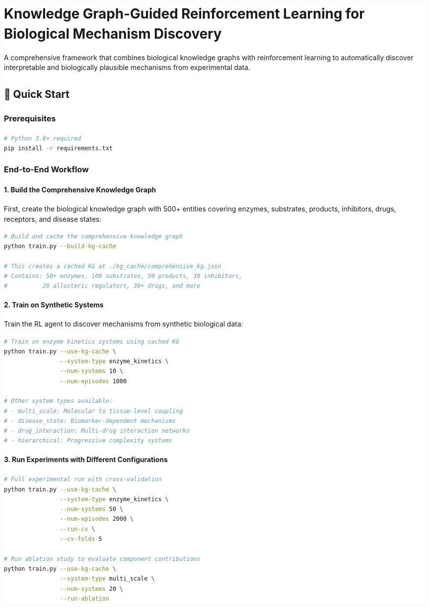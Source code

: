 # Knowledge Graph-Guided Reinforcement Learning for Biological Mechanism Discovery

A comprehensive framework that combines biological knowledge graphs with reinforcement learning to automatically discover interpretable and biologically plausible mechanisms from experimental data.

## 🚀 Quick Start

### Prerequisites

```bash
# Python 3.8+ required
pip install -r requirements.txt
```

### End-to-End Workflow

#### 1. Build the Comprehensive Knowledge Graph

First, create the biological knowledge graph with 500+ entities covering enzymes, substrates, products, inhibitors, drugs, receptors, and disease states:

```bash
# Build and cache the comprehensive knowledge graph
python train.py --build-kg-cache

# This creates a cached KG at ./kg_cache/comprehensive_kg.json
# Contains: 50+ enzymes, 100 substrates, 50 products, 30 inhibitors, 
#          20 allosteric regulators, 30+ drugs, and more
```

#### 2. Train on Synthetic Systems

Train the RL agent to discover mechanisms from synthetic biological data:

```bash
# Train on enzyme kinetics systems using cached KG
python train.py --use-kg-cache \
                --system-type enzyme_kinetics \
                --num-systems 10 \
                --num-episodes 1000

# Other system types available:
# - multi_scale: Molecular to tissue-level coupling
# - disease_state: Biomarker-dependent mechanisms  
# - drug_interaction: Multi-drug interaction networks
# - hierarchical: Progressive complexity systems
```

#### 3. Run Experiments with Different Configurations

```bash
# Full experimental run with cross-validation
python train.py --use-kg-cache \
                --system-type enzyme_kinetics \
                --num-systems 50 \
                --num-episodes 2000 \
                --run-cv \
                --cv-folds 5

# Run ablation study to evaluate component contributions
python train.py --use-kg-cache \
                --system-type multi_scale \
                --num-systems 20 \
                --run-ablation
```